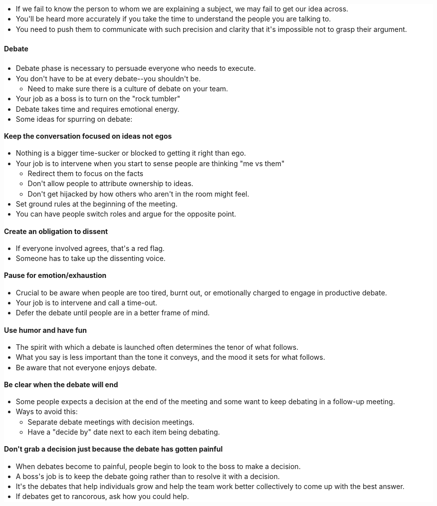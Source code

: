 - If we fail to know the person to whom we are explaining a subject, we may fail to get our idea across.
- You'll be heard more accurately if you take the time to understand the people you are talking to.
- You need to push them to communicate with such precision and clarity that it's impossible not to grasp their argument.

#### Debate

- Debate phase is necessary to persuade everyone who needs to execute.
- You don't have to be at every debate--you shouldn't be.
  - Need to make sure there is a culture of debate on your team.
- Your job as a boss is to turn on the "rock tumbler"
- Debate takes time and requires emotional energy.
- Some ideas for spurring on debate:

**Keep the conversation focused on ideas not egos**

- Nothing is a bigger time-sucker or blocked to getting it right than ego.
- Your job is to intervene when you start to sense people are thinking "me vs them"
  - Redirect them to focus on the facts
  - Don't allow people to attribute ownership to ideas.
  - Don't get hijacked by how others who aren't in the room might feel.
- Set ground rules at the beginning of the meeting.
- You can have people switch roles and argue for the opposite point.

**Create an obligation to dissent**

- If everyone involved agrees, that's a red flag.
- Someone has to take up the dissenting voice.

**Pause for emotion/exhaustion**

- Crucial to be aware when people are too tired, burnt out, or emotionally charged to engage in productive debate.
- Your job is to intervene and call a time-out.
- Defer the debate until people are in a better frame of mind.

**Use humor and have fun**

- The spirit with which a debate is launched often determines the tenor of what follows.
- What you say is less important than the tone it conveys, and the mood it sets for what follows.
- Be aware that not everyone enjoys debate.

**Be clear when the debate will end**

- Some people expects a decision at the end of the meeting and some want to keep debating in a follow-up meeting.
- Ways to avoid this:
  - Separate debate meetings with decision meetings.
  - Have a "decide by" date next to each item being debating.

**Don't grab a decision just because the debate has gotten painful**

- When debates become to painful, people begin to look to the boss to make a decision.
- A boss's job is to keep the debate going rather than to resolve it with a decision.
- It's the debates that help individuals grow and help the team work better collectively to come up with the best answer.
- If debates get to rancorous, ask how you could help.
